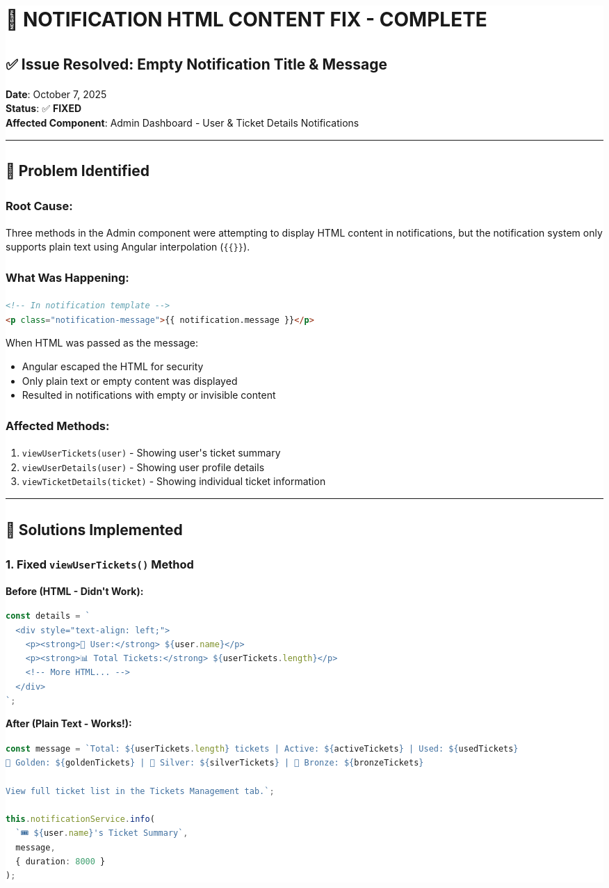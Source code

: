 # 🔧 NOTIFICATION HTML CONTENT FIX - COMPLETE

## ✅ Issue Resolved: Empty Notification Title & Message

**Date**: October 7, 2025  
**Status**: ✅ **FIXED**  
**Affected Component**: Admin Dashboard - User & Ticket Details Notifications

---

## 🐛 Problem Identified

### **Root Cause:**
Three methods in the Admin component were attempting to display HTML content in notifications, but the notification system only supports plain text using Angular interpolation (`{{}}`).

### **What Was Happening:**
```html
<!-- In notification template -->
<p class="notification-message">{{ notification.message }}</p>
```

When HTML was passed as the message:
- Angular escaped the HTML for security
- Only plain text or empty content was displayed
- Resulted in notifications with empty or invisible content

### **Affected Methods:**
1. `viewUserTickets(user)` - Showing user's ticket summary
2. `viewUserDetails(user)` - Showing user profile details  
3. `viewTicketDetails(ticket)` - Showing individual ticket information

---

## 🔧 Solutions Implemented

### **1. Fixed `viewUserTickets()` Method**

**Before (HTML - Didn't Work):**
```typescript
const details = `
  <div style="text-align: left;">
    <p><strong>👤 User:</strong> ${user.name}</p>
    <p><strong>📊 Total Tickets:</strong> ${userTickets.length}</p>
    <!-- More HTML... -->
  </div>
`;
```

**After (Plain Text - Works!):**
```typescript
const message = `Total: ${userTickets.length} tickets | Active: ${activeTickets} | Used: ${usedTickets}
🥇 Golden: ${goldenTickets} | 🥈 Silver: ${silverTickets} | 🥉 Bronze: ${bronzeTickets}

View full ticket list in the Tickets Management tab.`;

this.notificationService.info(
  `🎟️ ${user.name}'s Ticket Summary`,
  message,
  { duration: 8000 }
);
```